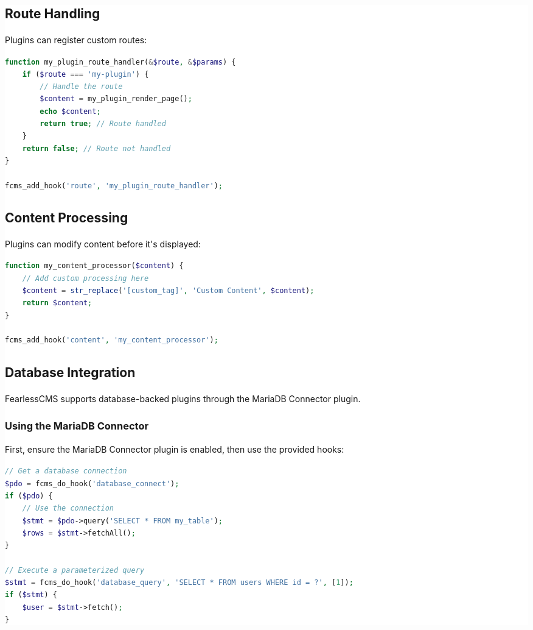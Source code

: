 ## Route Handling

Plugins can register custom routes:

```php
function my_plugin_route_handler(&$route, &$params) {
    if ($route === 'my-plugin') {
        // Handle the route
        $content = my_plugin_render_page();
        echo $content;
        return true; // Route handled
    }
    return false; // Route not handled
}

fcms_add_hook('route', 'my_plugin_route_handler');
```

## Content Processing

Plugins can modify content before it's displayed:

```php
function my_content_processor($content) {
    // Add custom processing here
    $content = str_replace('[custom_tag]', 'Custom Content', $content);
    return $content;
}

fcms_add_hook('content', 'my_content_processor');
```

## Database Integration

FearlessCMS supports database-backed plugins through the MariaDB Connector plugin.

### Using the MariaDB Connector

First, ensure the MariaDB Connector plugin is enabled, then use the provided hooks:

```php
// Get a database connection
$pdo = fcms_do_hook('database_connect');
if ($pdo) {
    // Use the connection
    $stmt = $pdo->query('SELECT * FROM my_table');
    $rows = $stmt->fetchAll();
}

// Execute a parameterized query
$stmt = fcms_do_hook('database_query', 'SELECT * FROM users WHERE id = ?', [1]);
if ($stmt) {
    $user = $stmt->fetch();
}
```
